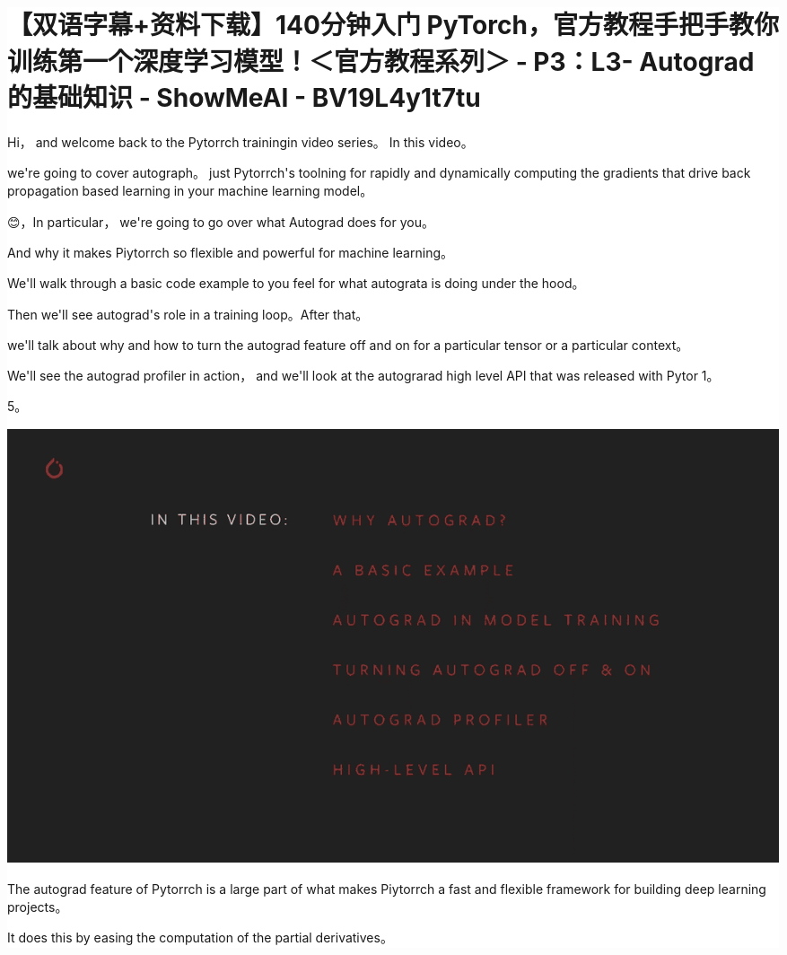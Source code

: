 # 【双语字幕+资料下载】140分钟入门 PyTorch，官方教程手把手教你训练第一个深度学习模型！＜官方教程系列＞ - P3：L3- Autograd的基础知识 - ShowMeAI - BV19L4y1t7tu

Hi， and welcome back to the Pytorrch trainingin video series。 In this video。

 we're going to cover autograph。 just Pytorrch's toolning for rapidly and dynamically computing the gradients that drive back propagation based learning in your machine learning model。

😊，In particular， we're going to go over what Autograd does for you。

And why it makes Piytorrch so flexible and powerful for machine learning。

We'll walk through a basic code example to you feel for what autograta is doing under the hood。

Then we'll see autograd's role in a training loop。After that。

 we'll talk about why and how to turn the autograd feature off and on for a particular tensor or a particular context。

We'll see the autograd profiler in action， and we'll look at the autograrad high level API that was released with Pytor 1。

5。

![](img/25eee23f7825074bf201a2a5a23d28cb_1.png)

The autograd feature of Pytorrch is a large part of what makes Piytorrch a fast and flexible framework for building deep learning projects。

It does this by easing the computation of the partial derivatives。
